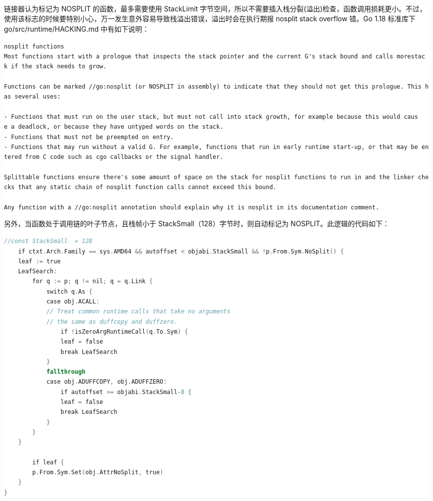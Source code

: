链接器认为标记为 NOSPLIT 的函数，最多需要使用 StackLimit 字节空间，所以不需要插入栈分裂(溢出)检查，函数调用损耗更小。不过，使用该标志的时候要特别小心，万一发生意外容易导致栈溢出错误，溢出时会在执行期报 nosplit stack overflow 错。Go 1.18 标准库下 go/src/runtime/HACKING.md 中有如下说明：

```arduino
nosplit functions
Most functions start with a prologue that inspects the stack pointer and the current G's stack bound and calls morestack if the stack needs to grow.

Functions can be marked //go:nosplit (or NOSPLIT in assembly) to indicate that they should not get this prologue. This has several uses:

- Functions that must run on the user stack, but must not call into stack growth, for example because this would cause a deadlock, or because they have untyped words on the stack.
- Functions that must not be preempted on entry.
- Functions that may run without a valid G. For example, functions that run in early runtime start-up, or that may be entered from C code such as cgo callbacks or the signal handler.

Splittable functions ensure there's some amount of space on the stack for nosplit functions to run in and the linker checks that any static chain of nosplit function calls cannot exceed this bound.

Any function with a //go:nosplit annotation should explain why it is nosplit in its documentation comment.
```

另外，当函数处于调用链的叶子节点，且栈帧小于 StackSmall（128）字节时，则自动标记为 NOSPLIT。此逻辑的代码如下：

```go
//const StackSmall  = 128
    if ctxt.Arch.Family == sys.AMD64 && autoffset < objabi.StackSmall && !p.From.Sym.NoSplit() {
    leaf := true
    LeafSearch:
        for q := p; q != nil; q = q.Link {
            switch q.As {
            case obj.ACALL:
            // Treat common runtime calls that take no arguments
            // the same as duffcopy and duffzero.
                if !isZeroArgRuntimeCall(q.To.Sym) {
                leaf = false
                break LeafSearch
            }
            fallthrough
            case obj.ADUFFCOPY, obj.ADUFFZERO:
                if autoffset >= objabi.StackSmall-8 {
                leaf = false
                break LeafSearch
            }
        }
    }
    
        if leaf {
        p.From.Sym.Set(obj.AttrNoSplit, true)
    }
}
```
